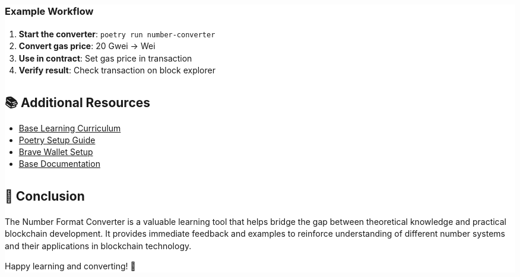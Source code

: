 ### Example Workflow

1. **Start the converter**: `poetry run number-converter`
2. **Convert gas price**: 20 Gwei → Wei
3. **Use in contract**: Set gas price in transaction
4. **Verify result**: Check transaction on block explorer

## 📚 Additional Resources

- [Base Learning Curriculum](STAGE0_README.md)
- [Poetry Setup Guide](POETRY_SETUP.md)
- [Brave Wallet Setup](BRAVE_WALLET_BASE_SEPOLIA_SETUP.md)
- [Base Documentation](https://docs.base.org/)

## 🎉 Conclusion

The Number Format Converter is a valuable learning tool that helps bridge the gap between theoretical knowledge and practical blockchain development. It provides immediate feedback and examples to reinforce understanding of different number systems and their applications in blockchain technology.

Happy learning and converting! 🚀
